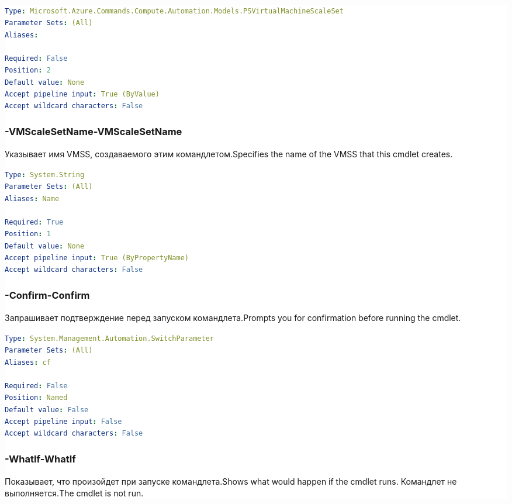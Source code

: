 ```yaml
Type: Microsoft.Azure.Commands.Compute.Automation.Models.PSVirtualMachineScaleSet
Parameter Sets: (All)
Aliases:

Required: False
Position: 2
Default value: None
Accept pipeline input: True (ByValue)
Accept wildcard characters: False
```

### <span data-ttu-id="133a1-285">-VMScaleSetName</span><span class="sxs-lookup"><span data-stu-id="133a1-285">-VMScaleSetName</span></span>
<span data-ttu-id="133a1-286">Указывает имя VMSS, создаваемого этим командлетом.</span><span class="sxs-lookup"><span data-stu-id="133a1-286">Specifies the name of the VMSS that this cmdlet creates.</span></span>

```yaml
Type: System.String
Parameter Sets: (All)
Aliases: Name

Required: True
Position: 1
Default value: None
Accept pipeline input: True (ByPropertyName)
Accept wildcard characters: False
```

### <span data-ttu-id="133a1-287">-Confirm</span><span class="sxs-lookup"><span data-stu-id="133a1-287">-Confirm</span></span>
<span data-ttu-id="133a1-288">Запрашивает подтверждение перед запуском командлета.</span><span class="sxs-lookup"><span data-stu-id="133a1-288">Prompts you for confirmation before running the cmdlet.</span></span>

```yaml
Type: System.Management.Automation.SwitchParameter
Parameter Sets: (All)
Aliases: cf

Required: False
Position: Named
Default value: False
Accept pipeline input: False
Accept wildcard characters: False
```

### <span data-ttu-id="133a1-289">-WhatIf</span><span class="sxs-lookup"><span data-stu-id="133a1-289">-WhatIf</span></span>
<span data-ttu-id="133a1-290">Показывает, что произойдет при запуске командлета.</span><span class="sxs-lookup"><span data-stu-id="133a1-290">Shows what would happen if the cmdlet runs.</span></span>
<span data-ttu-id="133a1-291">Командлет не выполняется.</span><span class="sxs-lookup"><span data-stu-id="133a1-291">The cmdlet is not run.</span></span>
